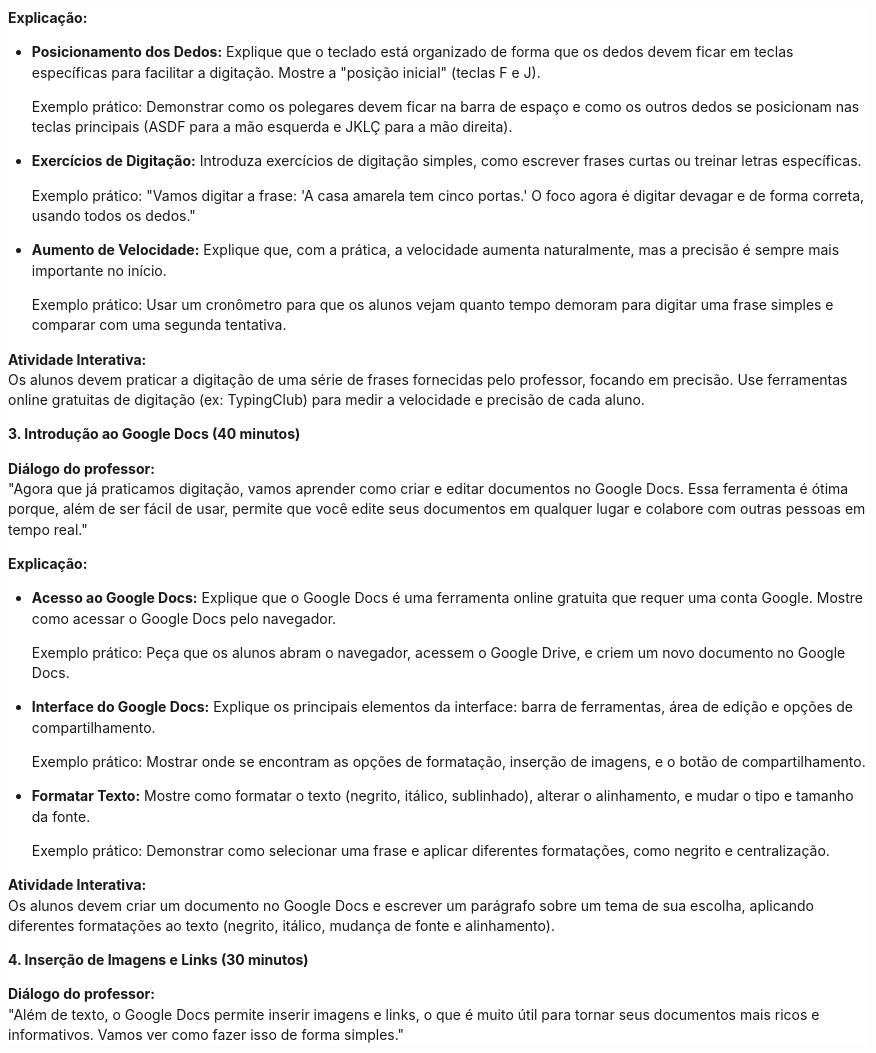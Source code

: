 **Explicação:**  
- **Posicionamento dos Dedos:** Explique que o teclado está organizado de forma que os dedos devem ficar em teclas específicas para facilitar a digitação. Mostre a "posição inicial" (teclas F e J).
  
  Exemplo prático: Demonstrar como os polegares devem ficar na barra de espaço e como os outros dedos se posicionam nas teclas principais (ASDF para a mão esquerda e JKLÇ para a mão direita).
  
- **Exercícios de Digitação:** Introduza exercícios de digitação simples, como escrever frases curtas ou treinar letras específicas.
  
  Exemplo prático: "Vamos digitar a frase: 'A casa amarela tem cinco portas.' O foco agora é digitar devagar e de forma correta, usando todos os dedos."

- **Aumento de Velocidade:** Explique que, com a prática, a velocidade aumenta naturalmente, mas a precisão é sempre mais importante no início.
  
  Exemplo prático: Usar um cronômetro para que os alunos vejam quanto tempo demoram para digitar uma frase simples e comparar com uma segunda tentativa.

**Atividade Interativa:**  
Os alunos devem praticar a digitação de uma série de frases fornecidas pelo professor, focando em precisão. Use ferramentas online gratuitas de digitação (ex: TypingClub) para medir a velocidade e precisão de cada aluno.


**3. Introdução ao Google Docs (40 minutos)**

**Diálogo do professor:**  
"Agora que já praticamos digitação, vamos aprender como criar e editar documentos no Google Docs. Essa ferramenta é ótima porque, além de ser fácil de usar, permite que você edite seus documentos em qualquer lugar e colabore com outras pessoas em tempo real."

**Explicação:**  
- **Acesso ao Google Docs:** Explique que o Google Docs é uma ferramenta online gratuita que requer uma conta Google. Mostre como acessar o Google Docs pelo navegador.
  
  Exemplo prático: Peça que os alunos abram o navegador, acessem o Google Drive, e criem um novo documento no Google Docs.

- **Interface do Google Docs:** Explique os principais elementos da interface: barra de ferramentas, área de edição e opções de compartilhamento.
  
  Exemplo prático: Mostrar onde se encontram as opções de formatação, inserção de imagens, e o botão de compartilhamento.

- **Formatar Texto:** Mostre como formatar o texto (negrito, itálico, sublinhado), alterar o alinhamento, e mudar o tipo e tamanho da fonte.
  
  Exemplo prático: Demonstrar como selecionar uma frase e aplicar diferentes formatações, como negrito e centralização.

**Atividade Interativa:**  
Os alunos devem criar um documento no Google Docs e escrever um parágrafo sobre um tema de sua escolha, aplicando diferentes formatações ao texto (negrito, itálico, mudança de fonte e alinhamento).


**4. Inserção de Imagens e Links (30 minutos)**

**Diálogo do professor:**  
"Além de texto, o Google Docs permite inserir imagens e links, o que é muito útil para tornar seus documentos mais ricos e informativos. Vamos ver como fazer isso de forma simples."
